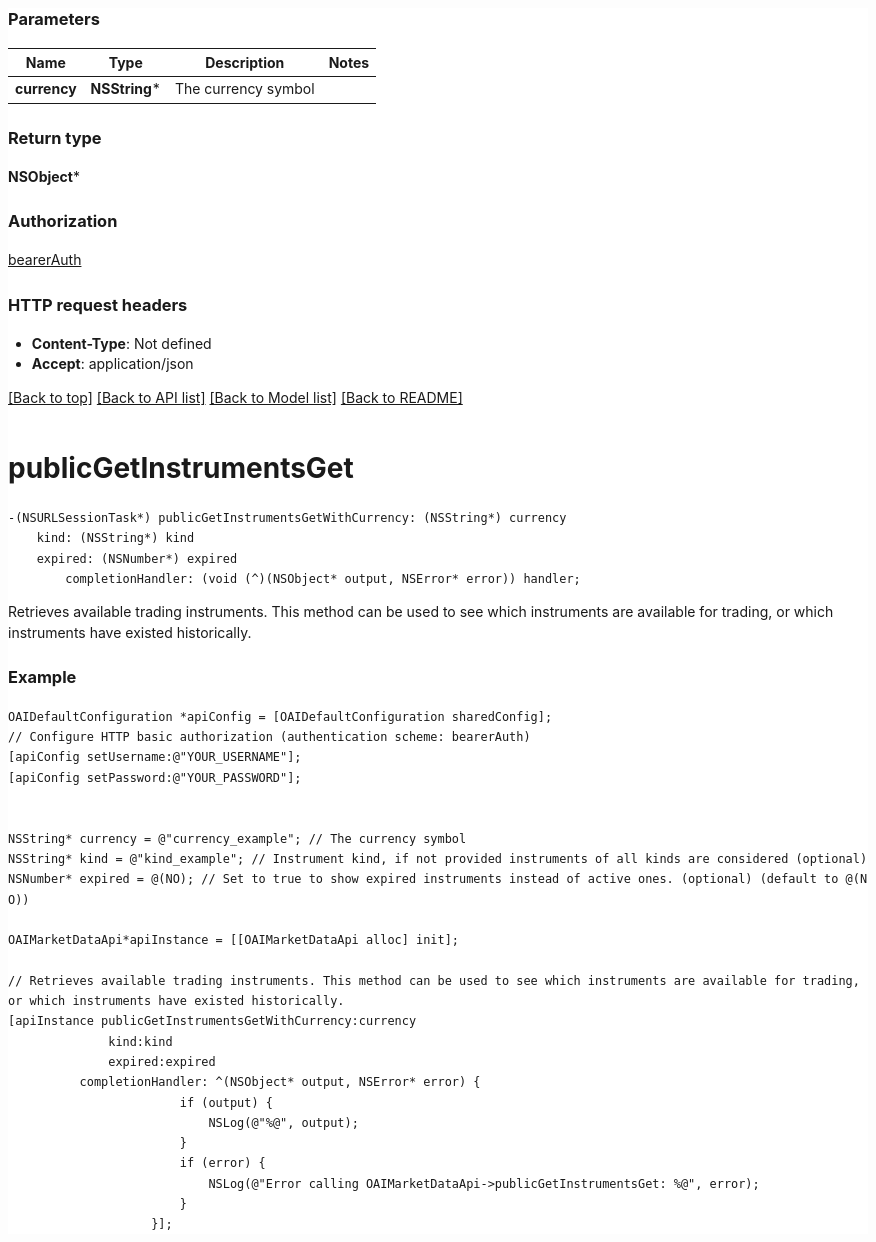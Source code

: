 ### Parameters

Name | Type | Description  | Notes
------------- | ------------- | ------------- | -------------
 **currency** | **NSString***| The currency symbol | 

### Return type

**NSObject***

### Authorization

[bearerAuth](../README.md#bearerAuth)

### HTTP request headers

 - **Content-Type**: Not defined
 - **Accept**: application/json

[[Back to top]](#) [[Back to API list]](../README.md#documentation-for-api-endpoints) [[Back to Model list]](../README.md#documentation-for-models) [[Back to README]](../README.md)

# **publicGetInstrumentsGet**
```objc
-(NSURLSessionTask*) publicGetInstrumentsGetWithCurrency: (NSString*) currency
    kind: (NSString*) kind
    expired: (NSNumber*) expired
        completionHandler: (void (^)(NSObject* output, NSError* error)) handler;
```

Retrieves available trading instruments. This method can be used to see which instruments are available for trading, or which instruments have existed historically.

### Example 
```objc
OAIDefaultConfiguration *apiConfig = [OAIDefaultConfiguration sharedConfig];
// Configure HTTP basic authorization (authentication scheme: bearerAuth)
[apiConfig setUsername:@"YOUR_USERNAME"];
[apiConfig setPassword:@"YOUR_PASSWORD"];


NSString* currency = @"currency_example"; // The currency symbol
NSString* kind = @"kind_example"; // Instrument kind, if not provided instruments of all kinds are considered (optional)
NSNumber* expired = @(NO); // Set to true to show expired instruments instead of active ones. (optional) (default to @(NO))

OAIMarketDataApi*apiInstance = [[OAIMarketDataApi alloc] init];

// Retrieves available trading instruments. This method can be used to see which instruments are available for trading, or which instruments have existed historically.
[apiInstance publicGetInstrumentsGetWithCurrency:currency
              kind:kind
              expired:expired
          completionHandler: ^(NSObject* output, NSError* error) {
                        if (output) {
                            NSLog(@"%@", output);
                        }
                        if (error) {
                            NSLog(@"Error calling OAIMarketDataApi->publicGetInstrumentsGet: %@", error);
                        }
                    }];
```
